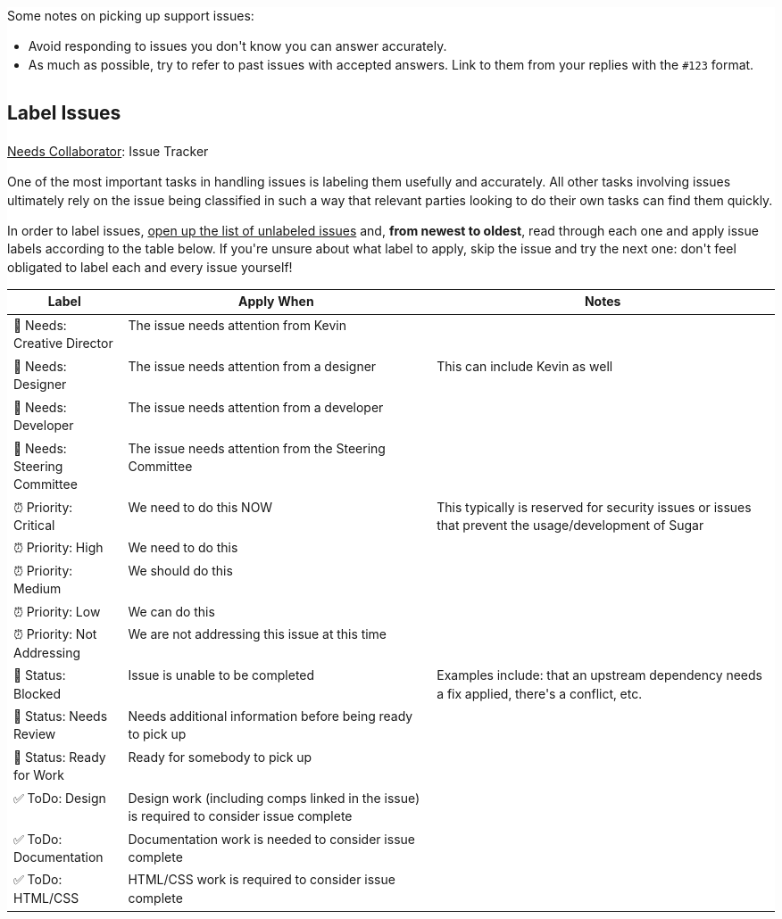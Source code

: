 Some notes on picking up support issues:

- Avoid responding to issues you don't know you can answer accurately.
- As much as possible, try to refer to past issues with accepted answers. Link to them from your replies with the
  `#123` format.

## Label Issues

[Needs Collaborator](#join-the-project-team): Issue Tracker

One of the most important tasks in handling issues is labeling them usefully and accurately. All other tasks involving
issues ultimately rely on the issue being classified in such a way that relevant parties looking to do their own tasks
can find them quickly.

In order to label issues, [open up the list of unlabeled issues](https://github.com/singlestone/sugar/issues?q=is%3Aopen+is%3Aissue+no%3Alabel)
and, **from newest to oldest**, read through each one and apply issue labels according to the table below. If you're
unsure about what label to apply, skip the issue and try the next one: don't feel obligated to label each and every
issue yourself!

| Label                          | Apply When                                                                               | Notes                                                                                                                                                     |
| ------------------------------ | ---------------------------------------------------------------------------------------- | --------------------------------------------------------------------------------------------------------------------------------------------------------- |
| 🧐 Needs: Creative Director    | The issue needs attention from Kevin                                                     |                                                                                                                                                           |
| 🧐 Needs: Designer             | The issue needs attention from a designer                                                | This can include Kevin as well                                                                                                                            |
| 🧐 Needs: Developer            | The issue needs attention from a developer                                               |                                                                                                                                                           |
| 🧐 Needs: Steering Committee   | The issue needs attention from the Steering Committee                                    |                                                                                                                                                           |
| ⏰ Priority: Critical          | We need to do this NOW                                                                   | This typically is reserved for security issues or issues that prevent the usage/development of Sugar                                                      |
| ⏰ Priority: High              | We need to do this                                                                       |                                                                                                                                                           |
| ⏰ Priority: Medium            | We should do this                                                                        |                                                                                                                                                           |
| ⏰ Priority: Low               | We can do this                                                                           |                                                                                                                                                           |
| ⏰ Priority: Not Addressing    | We are not addressing this issue at this time                                            |                                                                                                                                                           |
| 🚦 Status: Blocked             | Issue is unable to be completed                                                          | Examples include: that an upstream dependency needs a fix applied, there's a conflict, etc.                                                               |
| 🚦 Status: Needs Review        | Needs additional information before being ready to pick up                               |                                                                                                                                                           |
| 🚦 Status: Ready for Work      | Ready for somebody to pick up                                                            |                                                                                                                                                           |
| ✅ ToDo: Design                | Design work (including comps linked in the issue) is required to consider issue complete |                                                                                                                                                           |
| ✅ ToDo: Documentation         | Documentation work is needed to consider issue complete                                  |                                                                                                                                                           |
| ✅ ToDo: HTML/CSS              | HTML/CSS work is required to consider issue complete                                     |                                                                                                                                                           |